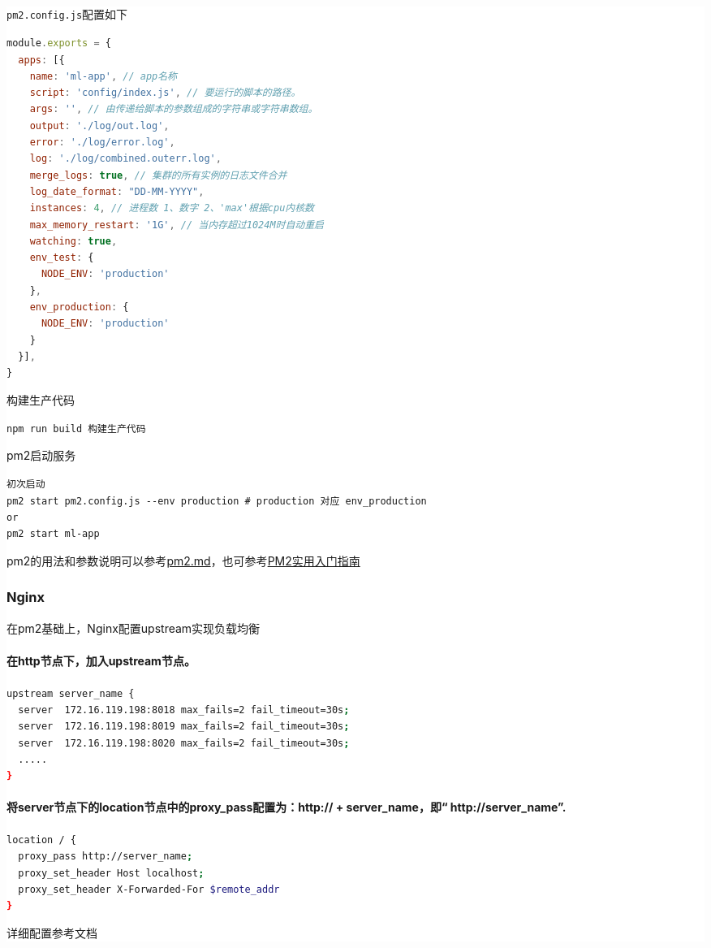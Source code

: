 `pm2.config.js`配置如下
```js
module.exports = {
  apps: [{
    name: 'ml-app', // app名称
    script: 'config/index.js', // 要运行的脚本的路径。
    args: '', // 由传递给脚本的参数组成的字符串或字符串数​​组。
    output: './log/out.log',
    error: './log/error.log',
    log: './log/combined.outerr.log',
    merge_logs: true, // 集群的所有实例的日志文件合并
    log_date_format: "DD-MM-YYYY",
    instances: 4, // 进程数 1、数字 2、'max'根据cpu内核数
    max_memory_restart: '1G', // 当内存超过1024M时自动重启
    watching: true,
    env_test: {
      NODE_ENV: 'production'
    },
    env_production: {
      NODE_ENV: 'production'
    }
  }],
}
```
构建生产代码
```npm
npm run build 构建生产代码

```
pm2启动服务
```npm
初次启动
pm2 start pm2.config.js --env production # production 对应 env_production
or
pm2 start ml-app
```
pm2的用法和参数说明可以参考[pm2.md](./pm2.md)，也可参考[PM2实用入门指南](http://www.cnblogs.com/chyingp/p/pm2-documentation.html)

### Nginx
在pm2基础上，Nginx配置upstream实现负载均衡

#### 在http节点下，加入upstream节点。
```bash
upstream server_name {
  server  172.16.119.198:8018 max_fails=2 fail_timeout=30s;
  server  172.16.119.198:8019 max_fails=2 fail_timeout=30s;
  server  172.16.119.198:8020 max_fails=2 fail_timeout=30s;
  .....
}
```
#### 将server节点下的location节点中的proxy_pass配置为：http:// + server_name，即“ http://server_name”.
```bash
location / { 
  proxy_pass http://server_name;
  proxy_set_header Host localhost;
  proxy_set_header X-Forwarded-For $remote_addr
}
```
详细配置参考文档
